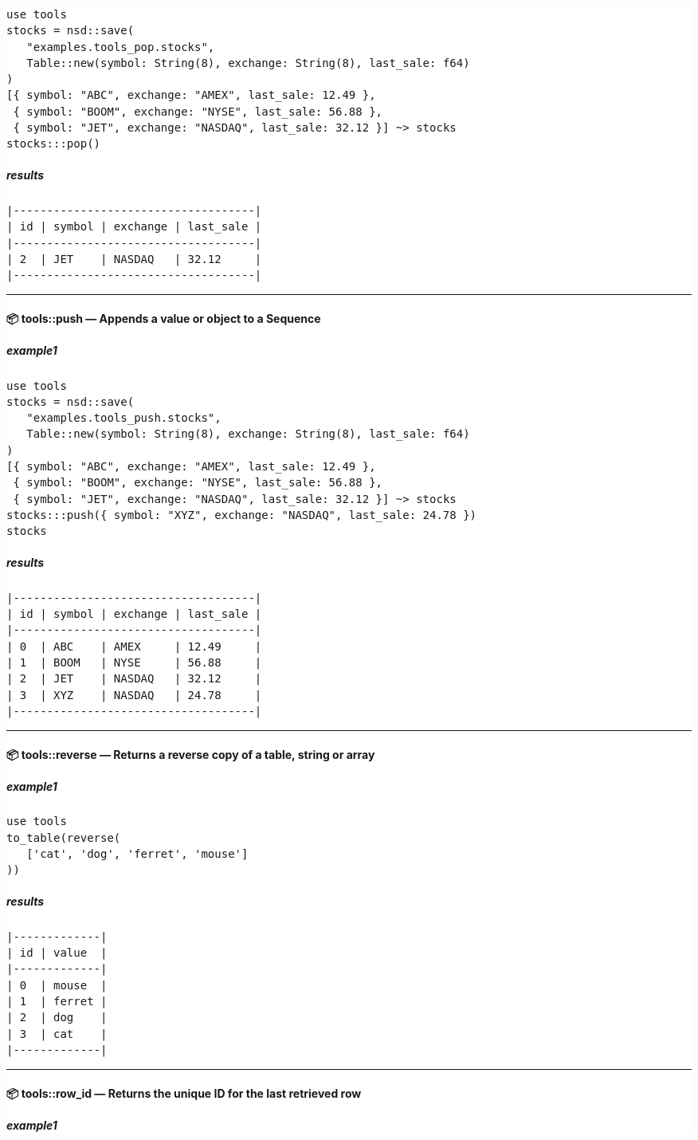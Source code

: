 <pre>use tools
stocks = nsd::save(
   "examples.tools_pop.stocks",
   Table::new(symbol: String(8), exchange: String(8), last_sale: f64)
)
[{ symbol: "ABC", exchange: "AMEX", last_sale: 12.49 },
 { symbol: "BOOM", exchange: "NYSE", last_sale: 56.88 },
 { symbol: "JET", exchange: "NASDAQ", last_sale: 32.12 }] ~> stocks
stocks:::pop()</pre>
<h5>results</h5>
<pre>
|------------------------------------|
| id | symbol | exchange | last_sale |
|------------------------------------|
| 2  | JET    | NASDAQ   | 32.12     |
|------------------------------------|
</pre>
<hr>
<h4>📦 tools::push &#8212; Appends a value or object to a Sequence</h4>
<h5>example1</h5>
<pre>use tools
stocks = nsd::save(
   "examples.tools_push.stocks",
   Table::new(symbol: String(8), exchange: String(8), last_sale: f64)
)
[{ symbol: "ABC", exchange: "AMEX", last_sale: 12.49 },
 { symbol: "BOOM", exchange: "NYSE", last_sale: 56.88 },
 { symbol: "JET", exchange: "NASDAQ", last_sale: 32.12 }] ~> stocks
stocks:::push({ symbol: "XYZ", exchange: "NASDAQ", last_sale: 24.78 })
stocks</pre>
<h5>results</h5>
<pre>
|------------------------------------|
| id | symbol | exchange | last_sale |
|------------------------------------|
| 0  | ABC    | AMEX     | 12.49     |
| 1  | BOOM   | NYSE     | 56.88     |
| 2  | JET    | NASDAQ   | 32.12     |
| 3  | XYZ    | NASDAQ   | 24.78     |
|------------------------------------|
</pre>
<hr>
<h4>📦 tools::reverse &#8212; Returns a reverse copy of a table, string or array</h4>
<h5>example1</h5>
<pre>use tools
to_table(reverse(
   ['cat', 'dog', 'ferret', 'mouse']
))</pre>
<h5>results</h5>
<pre>
|-------------|
| id | value  |
|-------------|
| 0  | mouse  |
| 1  | ferret |
| 2  | dog    |
| 3  | cat    |
|-------------|
</pre>
<hr>
<h4>📦 tools::row_id &#8212; Returns the unique ID for the last retrieved row</h4>
<h5>example1</h5>